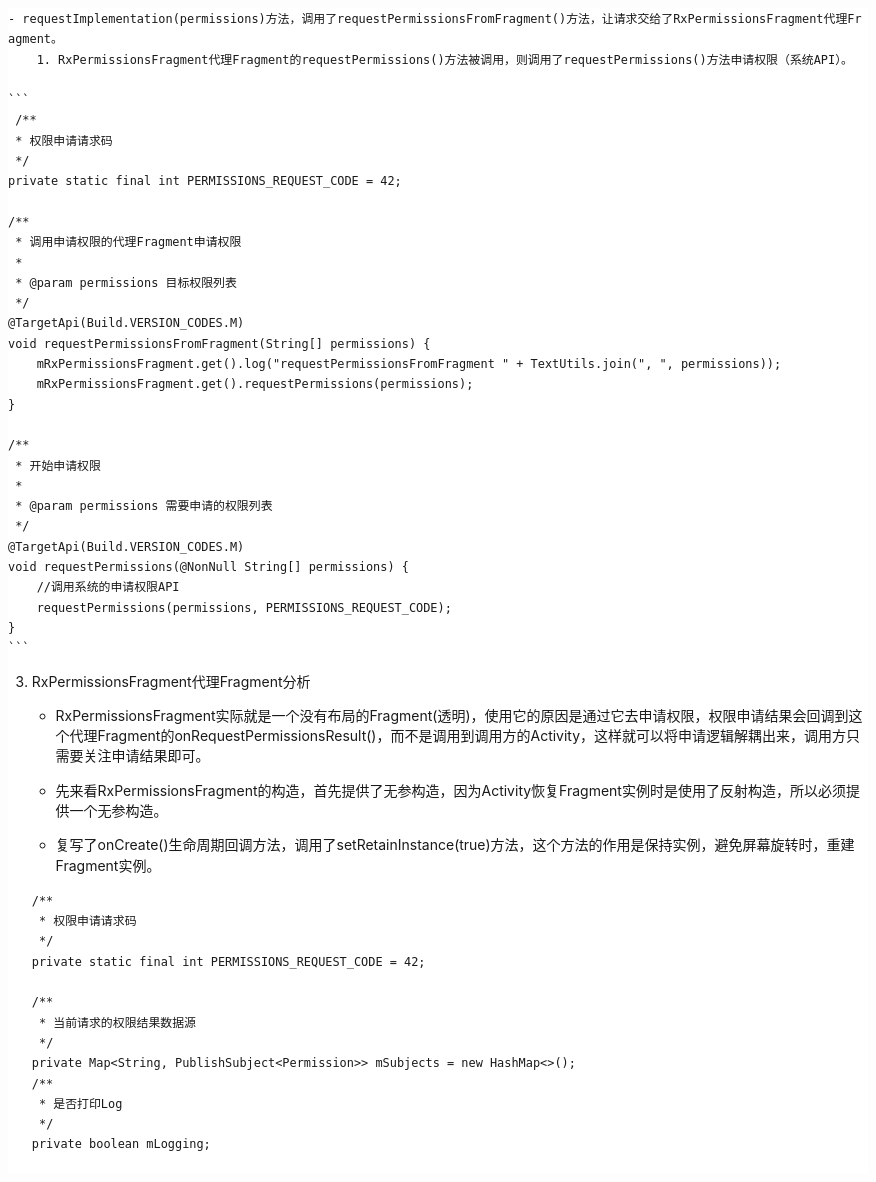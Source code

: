	- requestImplementation(permissions)方法，调用了requestPermissionsFromFragment()方法，让请求交给了RxPermissionsFragment代理Fragment。
		1. RxPermissionsFragment代理Fragment的requestPermissions()方法被调用，则调用了requestPermissions()方法申请权限（系统API）。

	```
	 /**
     * 权限申请请求码
     */
    private static final int PERMISSIONS_REQUEST_CODE = 42;
	
	/**
     * 调用申请权限的代理Fragment申请权限
     *
     * @param permissions 目标权限列表
     */
    @TargetApi(Build.VERSION_CODES.M)
    void requestPermissionsFromFragment(String[] permissions) {
        mRxPermissionsFragment.get().log("requestPermissionsFromFragment " + TextUtils.join(", ", permissions));
        mRxPermissionsFragment.get().requestPermissions(permissions);
    }
    
    /**
     * 开始申请权限
     *
     * @param permissions 需要申请的权限列表
     */
    @TargetApi(Build.VERSION_CODES.M)
    void requestPermissions(@NonNull String[] permissions) {
        //调用系统的申请权限API
        requestPermissions(permissions, PERMISSIONS_REQUEST_CODE);
    }
	```
	
3. RxPermissionsFragment代理Fragment分析

	- RxPermissionsFragment实际就是一个没有布局的Fragment(透明)，使用它的原因是通过它去申请权限，权限申请结果会回调到这个代理Fragment的onRequestPermissionsResult()，而不是调用到调用方的Activity，这样就可以将申请逻辑解耦出来，调用方只需要关注申请结果即可。

	- 先来看RxPermissionsFragment的构造，首先提供了无参构造，因为Activity恢复Fragment实例时是使用了反射构造，所以必须提供一个无参构造。
	- 复写了onCreate()生命周期回调方法，调用了setRetainInstance(true)方法，这个方法的作用是保持实例，避免屏幕旋转时，重建Fragment实例。

	```
	/**
     * 权限申请请求码
     */
    private static final int PERMISSIONS_REQUEST_CODE = 42;

    /**
     * 当前请求的权限结果数据源
     */
    private Map<String, PublishSubject<Permission>> mSubjects = new HashMap<>();
    /**
     * 是否打印Log
     */
    private boolean mLogging;
	